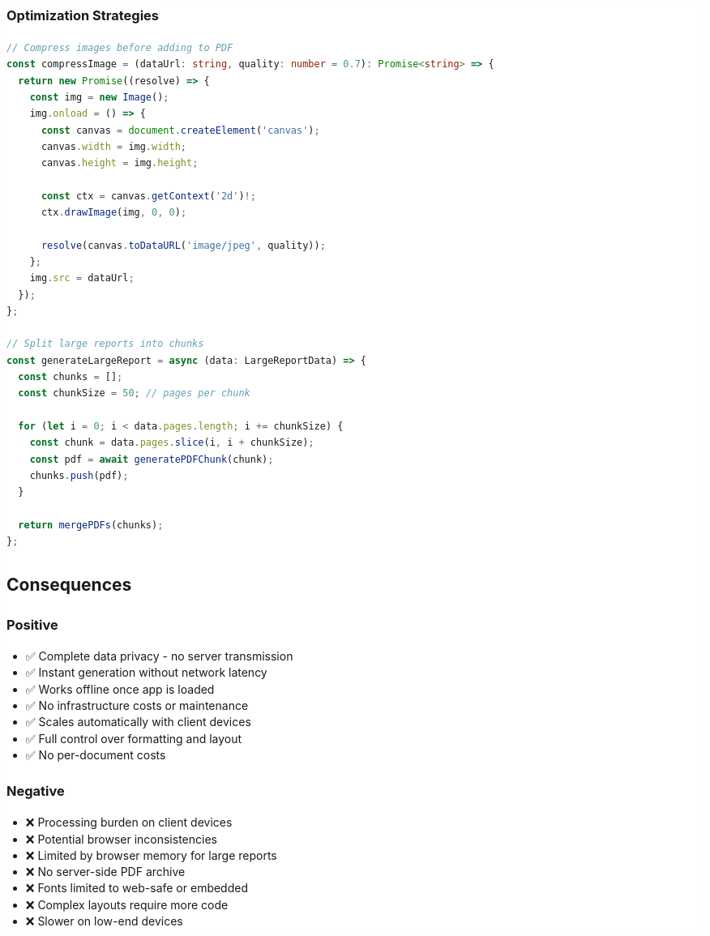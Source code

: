 ### Optimization Strategies

```typescript
// Compress images before adding to PDF
const compressImage = (dataUrl: string, quality: number = 0.7): Promise<string> => {
  return new Promise((resolve) => {
    const img = new Image();
    img.onload = () => {
      const canvas = document.createElement('canvas');
      canvas.width = img.width;
      canvas.height = img.height;
      
      const ctx = canvas.getContext('2d')!;
      ctx.drawImage(img, 0, 0);
      
      resolve(canvas.toDataURL('image/jpeg', quality));
    };
    img.src = dataUrl;
  });
};

// Split large reports into chunks
const generateLargeReport = async (data: LargeReportData) => {
  const chunks = [];
  const chunkSize = 50; // pages per chunk
  
  for (let i = 0; i < data.pages.length; i += chunkSize) {
    const chunk = data.pages.slice(i, i + chunkSize);
    const pdf = await generatePDFChunk(chunk);
    chunks.push(pdf);
  }
  
  return mergePDFs(chunks);
};
```

## Consequences

### Positive
- ✅ Complete data privacy - no server transmission
- ✅ Instant generation without network latency
- ✅ Works offline once app is loaded
- ✅ No infrastructure costs or maintenance
- ✅ Scales automatically with client devices
- ✅ Full control over formatting and layout
- ✅ No per-document costs

### Negative
- ❌ Processing burden on client devices
- ❌ Potential browser inconsistencies
- ❌ Limited by browser memory for large reports
- ❌ No server-side PDF archive
- ❌ Fonts limited to web-safe or embedded
- ❌ Complex layouts require more code
- ❌ Slower on low-end devices
